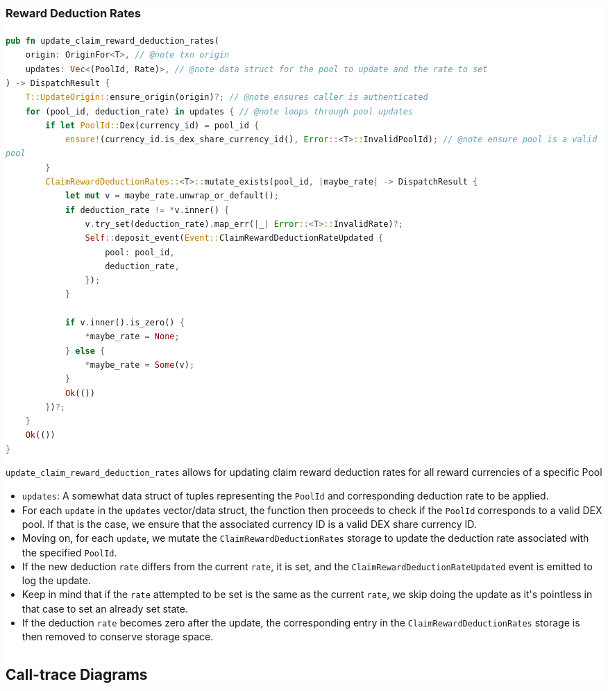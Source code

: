 ### Reward Deduction Rates

```rs
pub fn update_claim_reward_deduction_rates(
	origin: OriginFor<T>, // @note txn origin
	updates: Vec<(PoolId, Rate)>, // @note data struct for the pool to update and the rate to set
) -> DispatchResult {
	T::UpdateOrigin::ensure_origin(origin)?; // @note ensures caller is authenticated
	for (pool_id, deduction_rate) in updates { // @note loops through pool updates
		if let PoolId::Dex(currency_id) = pool_id {
			ensure!(currency_id.is_dex_share_currency_id(), Error::<T>::InvalidPoolId); // @note ensure pool is a valid pool
		}
		ClaimRewardDeductionRates::<T>::mutate_exists(pool_id, |maybe_rate| -> DispatchResult {
			let mut v = maybe_rate.unwrap_or_default();
			if deduction_rate != *v.inner() {
				v.try_set(deduction_rate).map_err(|_| Error::<T>::InvalidRate)?;
				Self::deposit_event(Event::ClaimRewardDeductionRateUpdated {
					pool: pool_id,
					deduction_rate,
				});
			}

			if v.inner().is_zero() {
				*maybe_rate = None;
			} else {
				*maybe_rate = Some(v);
			}
			Ok(())
		})?;
	}
	Ok(())
}
```

`update_claim_reward_deduction_rates` allows for updating claim reward deduction rates for all reward currencies of a specific Pool

- `updates`: A somewhat data struct of tuples representing the `PoolId` and corresponding deduction rate to be applied.
- For each `update` in the `updates` vector/data struct, the function then proceeds to check if the `PoolId` corresponds to a valid DEX pool. If that is the case, we ensure that the associated currency ID is a valid DEX share currency ID.
- Moving on, for each `update`, we mutate the `ClaimRewardDeductionRates` storage to update the deduction rate associated with the specified `PoolId`.
- If the new deduction `rate` differs from the current `rate`, it is set, and the `ClaimRewardDeductionRateUpdated` event is emitted to log the update.
- Keep in mind that if the `rate` attempted to be set is the same as the current `rate`, we skip doing the update as it's pointless in that case to set an already set state.
- If the deduction `rate` becomes zero after the update, the corresponding entry in the `ClaimRewardDeductionRates` storage is then removed to conserve storage space.

## Call-trace Diagrams
